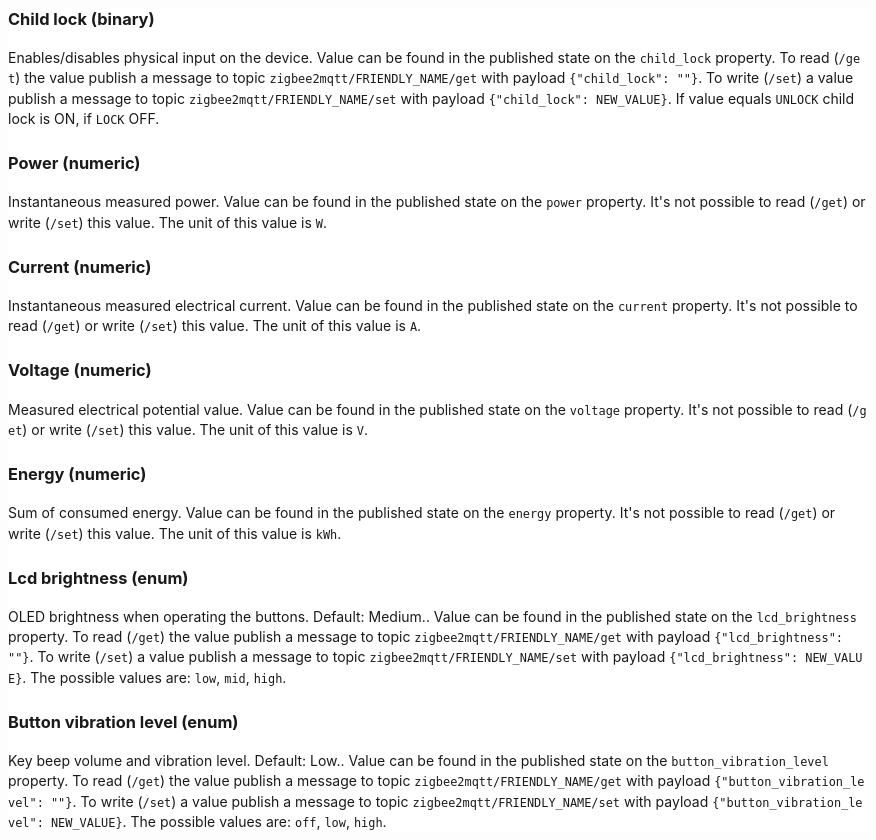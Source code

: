 ### Child lock (binary)
Enables/disables physical input on the device.
Value can be found in the published state on the `child_lock` property.
To read (`/get`) the value publish a message to topic `zigbee2mqtt/FRIENDLY_NAME/get` with payload `{"child_lock": ""}`.
To write (`/set`) a value publish a message to topic `zigbee2mqtt/FRIENDLY_NAME/set` with payload `{"child_lock": NEW_VALUE}`.
If value equals `UNLOCK` child lock is ON, if `LOCK` OFF.

### Power (numeric)
Instantaneous measured power.
Value can be found in the published state on the `power` property.
It's not possible to read (`/get`) or write (`/set`) this value.
The unit of this value is `W`.

### Current (numeric)
Instantaneous measured electrical current.
Value can be found in the published state on the `current` property.
It's not possible to read (`/get`) or write (`/set`) this value.
The unit of this value is `A`.

### Voltage (numeric)
Measured electrical potential value.
Value can be found in the published state on the `voltage` property.
It's not possible to read (`/get`) or write (`/set`) this value.
The unit of this value is `V`.

### Energy (numeric)
Sum of consumed energy.
Value can be found in the published state on the `energy` property.
It's not possible to read (`/get`) or write (`/set`) this value.
The unit of this value is `kWh`.

### Lcd brightness (enum)
OLED brightness when operating the buttons.  Default: Medium..
Value can be found in the published state on the `lcd_brightness` property.
To read (`/get`) the value publish a message to topic `zigbee2mqtt/FRIENDLY_NAME/get` with payload `{"lcd_brightness": ""}`.
To write (`/set`) a value publish a message to topic `zigbee2mqtt/FRIENDLY_NAME/set` with payload `{"lcd_brightness": NEW_VALUE}`.
The possible values are: `low`, `mid`, `high`.

### Button vibration level (enum)
Key beep volume and vibration level.  Default: Low..
Value can be found in the published state on the `button_vibration_level` property.
To read (`/get`) the value publish a message to topic `zigbee2mqtt/FRIENDLY_NAME/get` with payload `{"button_vibration_level": ""}`.
To write (`/set`) a value publish a message to topic `zigbee2mqtt/FRIENDLY_NAME/set` with payload `{"button_vibration_level": NEW_VALUE}`.
The possible values are: `off`, `low`, `high`.
